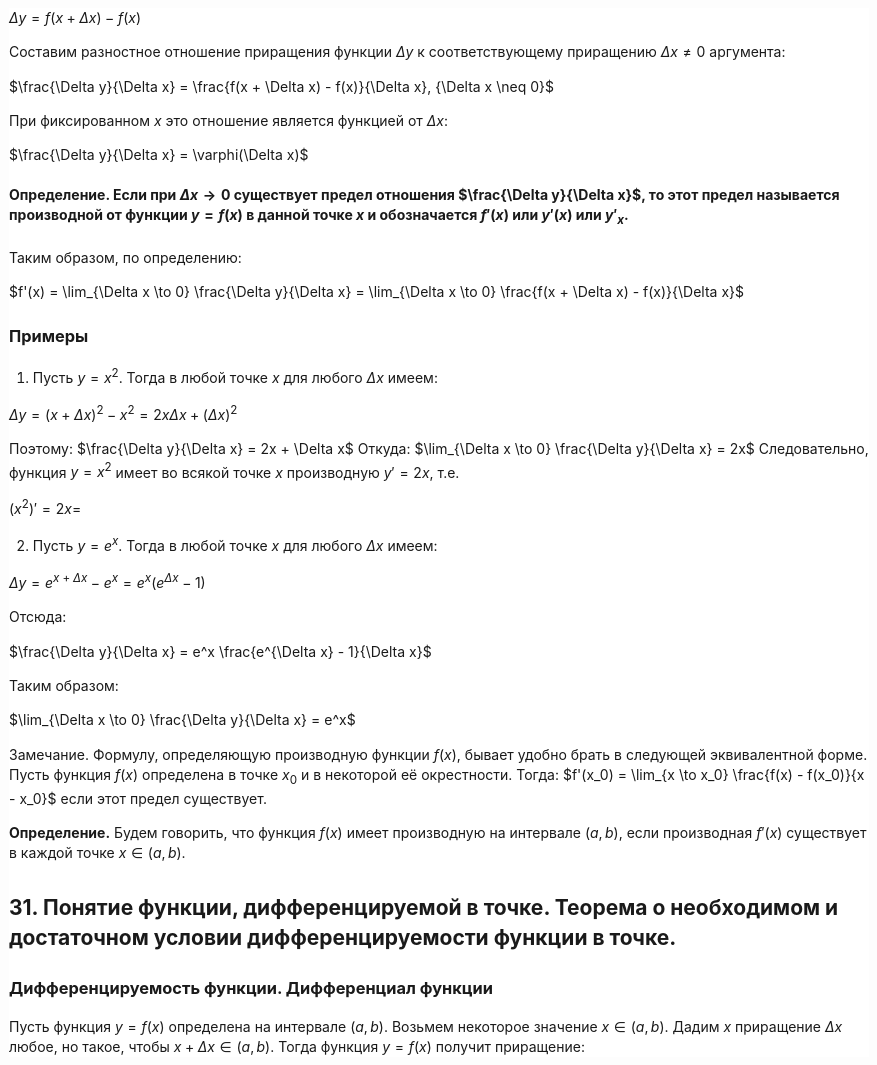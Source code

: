$\Delta y = f(x + \Delta x) - f(x)$

Составим разностное отношение приращения функции $\Delta y$ к соответствующему приращению $\Delta x \neq 0$ аргумента:

$\frac{\Delta y}{\Delta x} = \frac{f(x + \Delta x) - f(x)}{\Delta x}, {\Delta x \neq 0}$

При фиксированном $x$ это отношение является функцией от $\Delta x$:

$\frac{\Delta y}{\Delta x} = \varphi(\Delta x)$

#### **Определение.** Если при $\Delta x \to 0$ существует предел отношения $\frac{\Delta y}{\Delta x}$, то этот предел называется производной от функции $y = f(x)$ в данной точке $x$ и обозначается $f'(x)$ или $y'(x)$ или $y'_x$.
 
Таким образом, по определению:

$f'(x) = \lim_{\Delta x \to 0} \frac{\Delta y}{\Delta x} = \lim_{\Delta x \to 0} \frac{f(x + \Delta x) - f(x)}{\Delta x}$

### Примеры

1. Пусть $y = x^2$. Тогда в любой точке $x$ для любого $\Delta x$ имеем:

$\Delta y = (x + \Delta x)^2 - x^2 = 2x\Delta x + (\Delta x)^2$

Поэтому: $\frac{\Delta y}{\Delta x} = 2x + \Delta x$
Откуда: $\lim_{\Delta x \to 0} \frac{\Delta y}{\Delta x} = 2x$
Следовательно, функция $y = x^2$ имеет во всякой точке $x$ производную $y' = 2x$, т.е.

$(x^2)' = 2x$=

2. Пусть $y = e^x$. Тогда в любой точке $x$ для любого $\Delta x$ имеем:

$\Delta y = e^{x + \Delta x} - e^x = e^x (e^{\Delta x} - 1)$

Отсюда:

$\frac{\Delta y}{\Delta x} = e^x \frac{e^{\Delta x} - 1}{\Delta x}$

Таким образом:

$\lim_{\Delta x \to 0} \frac{\Delta y}{\Delta x} = e^x$

Замечание. Формулу, определяющую производную функции $f(x)$, бывает удобно брать в следующей эквивалентной форме. Пусть функция $f(x)$ определена в точке $x_0$ и в некоторой её окрестности. Тогда: $f'(x_0) = \lim_{x \to x_0} \frac{f(x) - f(x_0)}{x - x_0}$ если этот предел существует.

**Определение.** Будем говорить, что функция $f(x)$ имеет производную на интервале $(a, b)$, если производная $f'(x)$ существует в каждой точке $x \in (a, b)$.

##  31. Понятие функции, дифференцируемой в точке. Теорема о необходимом и достаточном условии дифференцируемости функции в точке.
### Дифференцируемость функции. Дифференциал функции

Пусть функция $y = f(x)$ определена на интервале $(a, b)$. Возьмем некоторое значение $x \in (a, b)$. Дадим $x$ приращение $\Delta x$ любое, но такое, чтобы $x + \Delta x \in (a, b)$. Тогда функция $y = f(x)$ получит приращение:
